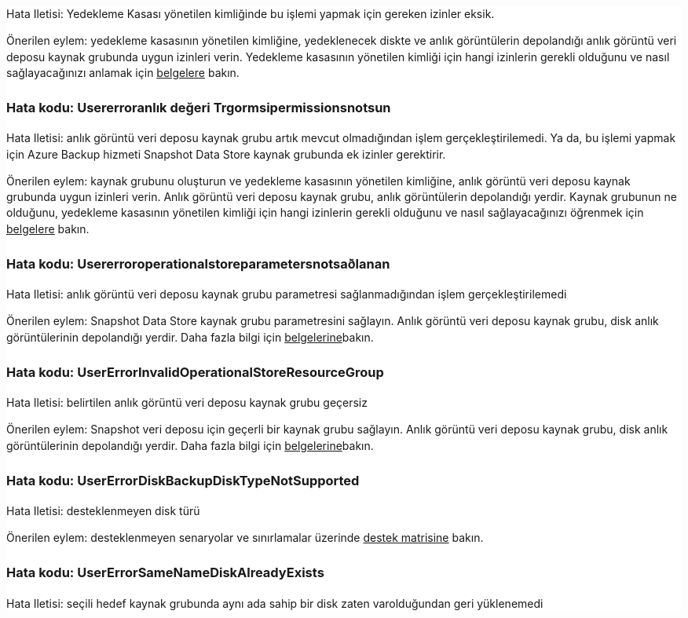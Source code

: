 Hata Iletisi: Yedekleme Kasası yönetilen kimliğinde bu işlemi yapmak için gereken izinler eksik.

Önerilen eylem: yedekleme kasasının yönetilen kimliğine, yedeklenecek diskte ve anlık görüntülerin depolandığı anlık görüntü veri deposu kaynak grubunda uygun izinleri verin. Yedekleme kasasının yönetilen kimliği için hangi izinlerin gerekli olduğunu ve nasıl sağlayacağınızı anlamak için [belgelere](backup-managed-disks.md) bakın.

### <a name="error-code-usererrorsnapshotrgormsipermissionsnotpresent"></a>Hata kodu: Usererroranlık değeri Trgormsipermissionsnotsun

Hata Iletisi: anlık görüntü veri deposu kaynak grubu artık mevcut olmadığından işlem gerçekleştirilemedi. Ya da, bu işlemi yapmak için Azure Backup hizmeti Snapshot Data Store kaynak grubunda ek izinler gerektirir.

Önerilen eylem: kaynak grubunu oluşturun ve yedekleme kasasının yönetilen kimliğine, anlık görüntü veri deposu kaynak grubunda uygun izinleri verin. Anlık görüntü veri deposu kaynak grubu, anlık görüntülerin depolandığı yerdir. Kaynak grubunun ne olduğunu, yedekleme kasasının yönetilen kimliği için hangi izinlerin gerekli olduğunu ve nasıl sağlayacağınızı öğrenmek için [belgelere](backup-managed-disks.md) bakın.

### <a name="error-code-usererroroperationalstoreparametersnotprovided"></a>Hata kodu: Usererroroperationalstoreparametersnotsaðlanan

Hata Iletisi: anlık görüntü veri deposu kaynak grubu parametresi sağlanmadığından işlem gerçekleştirilemedi

Önerilen eylem: Snapshot Data Store kaynak grubu parametresini sağlayın. Anlık görüntü veri deposu kaynak grubu, disk anlık görüntülerinin depolandığı yerdir. Daha fazla bilgi için [belgelerine](backup-managed-disks.md)bakın.

### <a name="error-code-usererrorinvalidoperationalstoreresourcegroup"></a>Hata kodu: UserErrorInvalidOperationalStoreResourceGroup

Hata Iletisi: belirtilen anlık görüntü veri deposu kaynak grubu geçersiz

Önerilen eylem: Snapshot veri deposu için geçerli bir kaynak grubu sağlayın. Anlık görüntü veri deposu kaynak grubu, disk anlık görüntülerinin depolandığı yerdir. Daha fazla bilgi için [belgelerine](backup-managed-disks.md)bakın.

### <a name="error-code-usererrordiskbackupdisktypenotsupported"></a>Hata kodu: UserErrorDiskBackupDiskTypeNotSupported

Hata Iletisi: desteklenmeyen disk türü

Önerilen eylem: desteklenmeyen senaryolar ve sınırlamalar üzerinde [destek matrisine](disk-backup-support-matrix.md) bakın.

### <a name="error-code-usererrorsamenamediskalreadyexists"></a>Hata kodu: UserErrorSameNameDiskAlreadyExists

Hata Iletisi: seçili hedef kaynak grubunda aynı ada sahip bir disk zaten varolduğundan geri yüklenemedi
